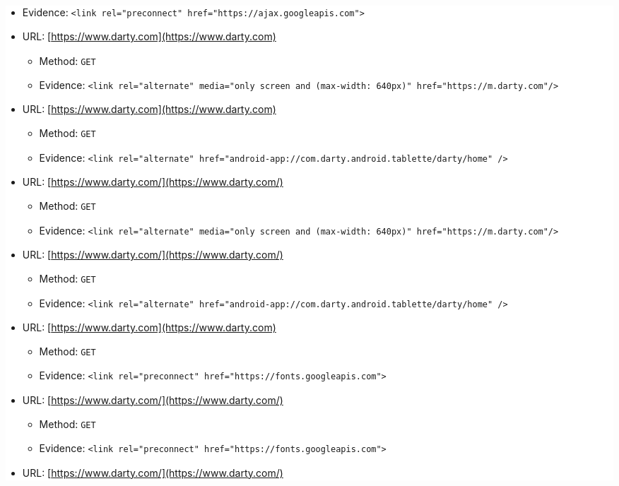   
  * Evidence: `<link rel="preconnect" href="https://ajax.googleapis.com">`
  
  
  
  
* URL: [https://www.darty.com](https://www.darty.com)
  
  
  * Method: `GET`
  
  
  * Evidence: `<link rel="alternate" media="only screen and (max-width: 640px)" href="https://m.darty.com"/>`
  
  
  
  
* URL: [https://www.darty.com](https://www.darty.com)
  
  
  * Method: `GET`
  
  
  * Evidence: `<link rel="alternate" href="android-app://com.darty.android.tablette/darty/home" />`
  
  
  
  
* URL: [https://www.darty.com/](https://www.darty.com/)
  
  
  * Method: `GET`
  
  
  * Evidence: `<link rel="alternate" media="only screen and (max-width: 640px)" href="https://m.darty.com"/>`
  
  
  
  
* URL: [https://www.darty.com/](https://www.darty.com/)
  
  
  * Method: `GET`
  
  
  * Evidence: `<link rel="alternate" href="android-app://com.darty.android.tablette/darty/home" />`
  
  
  
  
* URL: [https://www.darty.com](https://www.darty.com)
  
  
  * Method: `GET`
  
  
  * Evidence: `<link rel="preconnect" href="https://fonts.googleapis.com">`
  
  
  
  
* URL: [https://www.darty.com/](https://www.darty.com/)
  
  
  * Method: `GET`
  
  
  * Evidence: `<link rel="preconnect" href="https://fonts.googleapis.com">`
  
  
  
  
* URL: [https://www.darty.com/](https://www.darty.com/)
  